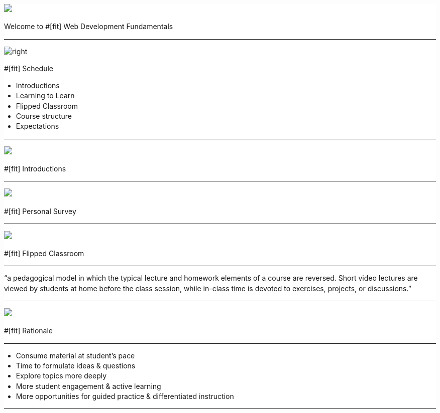 ![](https://encrypted-tbn0.gstatic.com/images?q=tbn:ANd9GcTcUOqw_rB_4Da7tqO-t65P2nd5dGPElVJLV7q9dNlHFjfhVxCuPw)

Welcome to 
#[fit] Web Development Fundamentals

---
![right](http://www.fva.net/wp-content/uploads/2011/07/schedule.jpeg)

#[fit] Schedule
- Introductions
- Learning to Learn
- Flipped Classroom
- Course structure
- Expectations

---

![](https://i.imgur.com/l4Hmg.jpg)

#[fit] Introductions

---

![](https://upload.wikimedia.org/wikipedia/commons/6/62/Starsinthesky.jpg)

#[fit] Personal Survey

---

![](http://josephclark.website/personal_project_images/backflip.jpg)

#[fit] Flipped Classroom

---


“a pedagogical model in which the typical lecture and homework elements of a course are reversed. Short video lectures are viewed by students at home before the class session, while in-class time is devoted to exercises, projects, or discussions.”

---

![](https://www.ipromedia.us/wp-content/uploads/2015/12/Macks-Blog.jpg)

#[fit] Rationale

---

- Consume material at student’s pace
- Time to formulate ideas & questions
- Explore topics more deeply
- More student engagement & active learning
- More opportunities for guided practice & differentiated instruction

---
